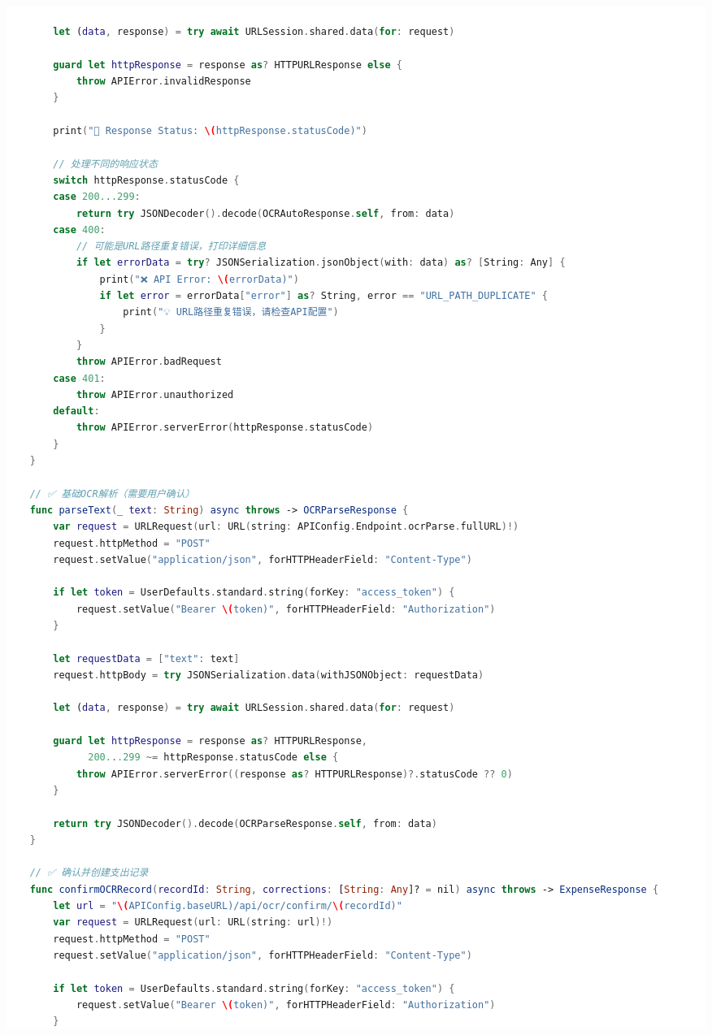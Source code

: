 ```swift
        
        let (data, response) = try await URLSession.shared.data(for: request)
        
        guard let httpResponse = response as? HTTPURLResponse else {
            throw APIError.invalidResponse
        }
        
        print("📡 Response Status: \(httpResponse.statusCode)")
        
        // 处理不同的响应状态
        switch httpResponse.statusCode {
        case 200...299:
            return try JSONDecoder().decode(OCRAutoResponse.self, from: data)
        case 400:
            // 可能是URL路径重复错误，打印详细信息
            if let errorData = try? JSONSerialization.jsonObject(with: data) as? [String: Any] {
                print("❌ API Error: \(errorData)")
                if let error = errorData["error"] as? String, error == "URL_PATH_DUPLICATE" {
                    print("💡 URL路径重复错误，请检查API配置")
                }
            }
            throw APIError.badRequest
        case 401:
            throw APIError.unauthorized
        default:
            throw APIError.serverError(httpResponse.statusCode)
        }
    }
    
    // ✅ 基础OCR解析（需要用户确认）
    func parseText(_ text: String) async throws -> OCRParseResponse {
        var request = URLRequest(url: URL(string: APIConfig.Endpoint.ocrParse.fullURL)!)
        request.httpMethod = "POST"
        request.setValue("application/json", forHTTPHeaderField: "Content-Type")
        
        if let token = UserDefaults.standard.string(forKey: "access_token") {
            request.setValue("Bearer \(token)", forHTTPHeaderField: "Authorization")
        }
        
        let requestData = ["text": text]
        request.httpBody = try JSONSerialization.data(withJSONObject: requestData)
        
        let (data, response) = try await URLSession.shared.data(for: request)
        
        guard let httpResponse = response as? HTTPURLResponse,
              200...299 ~= httpResponse.statusCode else {
            throw APIError.serverError((response as? HTTPURLResponse)?.statusCode ?? 0)
        }
        
        return try JSONDecoder().decode(OCRParseResponse.self, from: data)
    }
    
    // ✅ 确认并创建支出记录
    func confirmOCRRecord(recordId: String, corrections: [String: Any]? = nil) async throws -> ExpenseResponse {
        let url = "\(APIConfig.baseURL)/api/ocr/confirm/\(recordId)"
        var request = URLRequest(url: URL(string: url)!)
        request.httpMethod = "POST"
        request.setValue("application/json", forHTTPHeaderField: "Content-Type")
        
        if let token = UserDefaults.standard.string(forKey: "access_token") {
            request.setValue("Bearer \(token)", forHTTPHeaderField: "Authorization")
        }
```